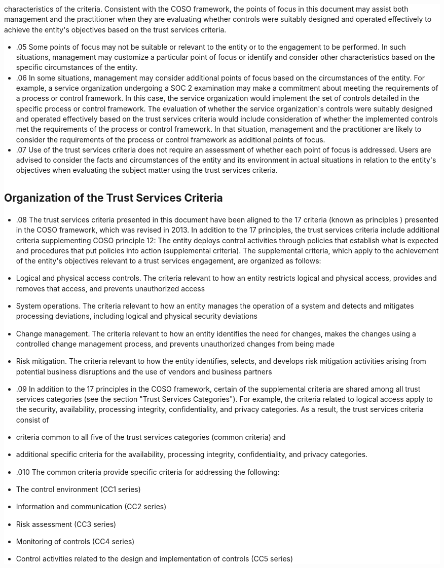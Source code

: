 characteristics of the criteria. Consistent with the COSO framework, the points of focus in this document may assist both management and the practitioner when they are evaluating whether controls were suitably designed and operated effectively to achieve the entity's objectives based on the trust services criteria.

- .05 Some points of focus may not be suitable or relevant to the entity or to the engagement to be performed. In such situations, management may customize a particular point of focus or identify and consider other characteristics based on the specific circumstances of the entity.
- .06 In some situations, management may consider additional points of focus based on the circumstances of the entity. For example, a service organization undergoing a SOC 2 examination may make a commitment about meeting the requirements of a process or control framework. In this case, the service organization would implement the set of controls detailed in the specific process or control framework. The evaluation of whether the service organization's controls were suitably designed and operated effectively based on the trust services criteria would include consideration of whether the implemented controls met the requirements of the process or control framework. In that situation, management and the practitioner are likely to consider the requirements of the process or control framework as additional points of focus.
- .07 Use of the trust services criteria does not require an assessment of whether each point of focus is addressed. Users are advised to consider the facts and circumstances of the entity and its environment in actual situations in relation to the entity's objectives when evaluating the subject matter using the trust services criteria.

## Organization of the Trust Services Criteria

- .08 The trust services criteria presented in this document have been aligned to the 17 criteria (known as principles ) presented in the COSO framework, which was revised in 2013. In addition to the 17 principles, the trust services criteria include additional criteria supplementing COSO principle 12: The entity deploys control activities through policies that establish what is expected and procedures that put policies into action (supplemental criteria). The supplemental criteria, which apply to the achievement of the entity's objectives relevant to a trust services engagement, are organized as follows:
- Logical and physical access controls. The criteria relevant to how an entity restricts logical and physical access, provides and removes that access, and prevents unauthorized access
- System operations. The criteria relevant to how an entity manages the operation of a system and detects and mitigates processing deviations, including logical and physical security deviations
- Change management. The criteria relevant to how an entity identifies the need for changes, makes the changes using a controlled change management process, and prevents unauthorized changes from being made
- Risk mitigation. The criteria relevant to how the entity identifies, selects, and develops risk mitigation activities arising from potential business disruptions and the use of vendors and business partners

- .09 In addition to the 17 principles in the COSO framework, certain of the supplemental criteria are shared among all trust services categories (see the section "Trust Services Categories"). For example, the criteria related to logical access apply to the security, availability, processing integrity, confidentiality, and privacy categories. As a result, the trust services criteria consist of
- criteria common to all five of the trust services categories (common criteria) and
- additional specific criteria for the availability, processing integrity, confidentiality, and privacy categories.
- .010 The common criteria provide specific criteria for addressing the following:
- The control environment (CC1 series)
- Information and communication (CC2 series)
- Risk assessment (CC3 series)
- Monitoring of controls (CC4 series)
- Control activities related to the design and implementation of controls (CC5 series)
